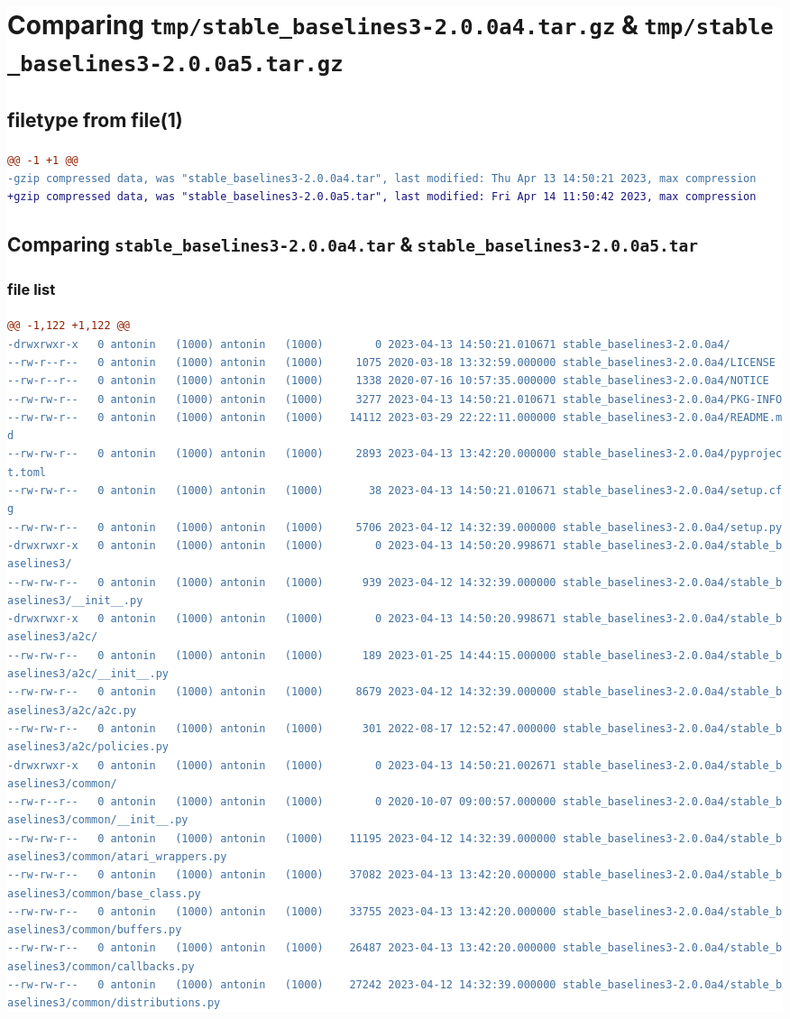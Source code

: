 # Comparing `tmp/stable_baselines3-2.0.0a4.tar.gz` & `tmp/stable_baselines3-2.0.0a5.tar.gz`

## filetype from file(1)

```diff
@@ -1 +1 @@
-gzip compressed data, was "stable_baselines3-2.0.0a4.tar", last modified: Thu Apr 13 14:50:21 2023, max compression
+gzip compressed data, was "stable_baselines3-2.0.0a5.tar", last modified: Fri Apr 14 11:50:42 2023, max compression
```

## Comparing `stable_baselines3-2.0.0a4.tar` & `stable_baselines3-2.0.0a5.tar`

### file list

```diff
@@ -1,122 +1,122 @@
-drwxrwxr-x   0 antonin   (1000) antonin   (1000)        0 2023-04-13 14:50:21.010671 stable_baselines3-2.0.0a4/
--rw-r--r--   0 antonin   (1000) antonin   (1000)     1075 2020-03-18 13:32:59.000000 stable_baselines3-2.0.0a4/LICENSE
--rw-r--r--   0 antonin   (1000) antonin   (1000)     1338 2020-07-16 10:57:35.000000 stable_baselines3-2.0.0a4/NOTICE
--rw-rw-r--   0 antonin   (1000) antonin   (1000)     3277 2023-04-13 14:50:21.010671 stable_baselines3-2.0.0a4/PKG-INFO
--rw-rw-r--   0 antonin   (1000) antonin   (1000)    14112 2023-03-29 22:22:11.000000 stable_baselines3-2.0.0a4/README.md
--rw-rw-r--   0 antonin   (1000) antonin   (1000)     2893 2023-04-13 13:42:20.000000 stable_baselines3-2.0.0a4/pyproject.toml
--rw-rw-r--   0 antonin   (1000) antonin   (1000)       38 2023-04-13 14:50:21.010671 stable_baselines3-2.0.0a4/setup.cfg
--rw-rw-r--   0 antonin   (1000) antonin   (1000)     5706 2023-04-12 14:32:39.000000 stable_baselines3-2.0.0a4/setup.py
-drwxrwxr-x   0 antonin   (1000) antonin   (1000)        0 2023-04-13 14:50:20.998671 stable_baselines3-2.0.0a4/stable_baselines3/
--rw-rw-r--   0 antonin   (1000) antonin   (1000)      939 2023-04-12 14:32:39.000000 stable_baselines3-2.0.0a4/stable_baselines3/__init__.py
-drwxrwxr-x   0 antonin   (1000) antonin   (1000)        0 2023-04-13 14:50:20.998671 stable_baselines3-2.0.0a4/stable_baselines3/a2c/
--rw-rw-r--   0 antonin   (1000) antonin   (1000)      189 2023-01-25 14:44:15.000000 stable_baselines3-2.0.0a4/stable_baselines3/a2c/__init__.py
--rw-rw-r--   0 antonin   (1000) antonin   (1000)     8679 2023-04-12 14:32:39.000000 stable_baselines3-2.0.0a4/stable_baselines3/a2c/a2c.py
--rw-rw-r--   0 antonin   (1000) antonin   (1000)      301 2022-08-17 12:52:47.000000 stable_baselines3-2.0.0a4/stable_baselines3/a2c/policies.py
-drwxrwxr-x   0 antonin   (1000) antonin   (1000)        0 2023-04-13 14:50:21.002671 stable_baselines3-2.0.0a4/stable_baselines3/common/
--rw-r--r--   0 antonin   (1000) antonin   (1000)        0 2020-10-07 09:00:57.000000 stable_baselines3-2.0.0a4/stable_baselines3/common/__init__.py
--rw-rw-r--   0 antonin   (1000) antonin   (1000)    11195 2023-04-12 14:32:39.000000 stable_baselines3-2.0.0a4/stable_baselines3/common/atari_wrappers.py
--rw-rw-r--   0 antonin   (1000) antonin   (1000)    37082 2023-04-13 13:42:20.000000 stable_baselines3-2.0.0a4/stable_baselines3/common/base_class.py
--rw-rw-r--   0 antonin   (1000) antonin   (1000)    33755 2023-04-13 13:42:20.000000 stable_baselines3-2.0.0a4/stable_baselines3/common/buffers.py
--rw-rw-r--   0 antonin   (1000) antonin   (1000)    26487 2023-04-13 13:42:20.000000 stable_baselines3-2.0.0a4/stable_baselines3/common/callbacks.py
--rw-rw-r--   0 antonin   (1000) antonin   (1000)    27242 2023-04-12 14:32:39.000000 stable_baselines3-2.0.0a4/stable_baselines3/common/distributions.py
```